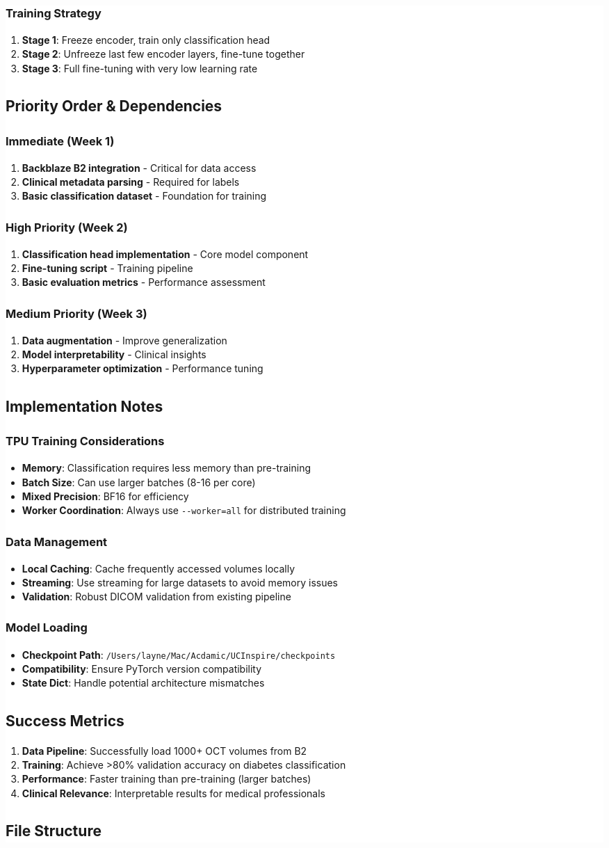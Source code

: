 ### Training Strategy
1. **Stage 1**: Freeze encoder, train only classification head
2. **Stage 2**: Unfreeze last few encoder layers, fine-tune together
3. **Stage 3**: Full fine-tuning with very low learning rate

## Priority Order & Dependencies

### Immediate (Week 1)
1. **Backblaze B2 integration** - Critical for data access
2. **Clinical metadata parsing** - Required for labels
3. **Basic classification dataset** - Foundation for training

### High Priority (Week 2)
1. **Classification head implementation** - Core model component
2. **Fine-tuning script** - Training pipeline
3. **Basic evaluation metrics** - Performance assessment

### Medium Priority (Week 3)
1. **Data augmentation** - Improve generalization
2. **Model interpretability** - Clinical insights
3. **Hyperparameter optimization** - Performance tuning

## Implementation Notes

### TPU Training Considerations
- **Memory**: Classification requires less memory than pre-training
- **Batch Size**: Can use larger batches (8-16 per core)
- **Mixed Precision**: BF16 for efficiency
- **Worker Coordination**: Always use `--worker=all` for distributed training

### Data Management
- **Local Caching**: Cache frequently accessed volumes locally
- **Streaming**: Use streaming for large datasets to avoid memory issues
- **Validation**: Robust DICOM validation from existing pipeline

### Model Loading
- **Checkpoint Path**: `/Users/layne/Mac/Acdamic/UCInspire/checkpoints`
- **Compatibility**: Ensure PyTorch version compatibility
- **State Dict**: Handle potential architecture mismatches

## Success Metrics

1. **Data Pipeline**: Successfully load 1000+ OCT volumes from B2
2. **Training**: Achieve >80% validation accuracy on diabetes classification
3. **Performance**: Faster training than pre-training (larger batches)
4. **Clinical Relevance**: Interpretable results for medical professionals

## File Structure
